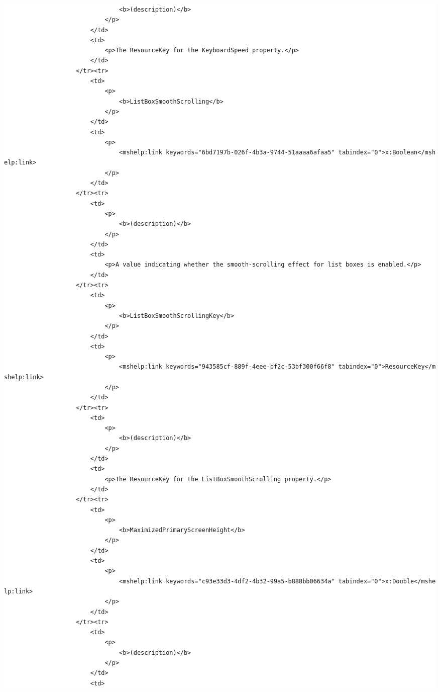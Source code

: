 									<b>(description)</b>
								</p>
							</td>
							<td>
								<p>The ResourceKey for the KeyboardSpeed property.</p>
							</td>
						</tr><tr>
							<td>
								<p>
									<b>ListBoxSmoothScrolling</b>
								</p>
							</td>
							<td>
								<p>
									<mshelp:link keywords="6bd7197b-026f-4b3a-9744-51aaaa6afaa5" tabindex="0">x:Boolean</mshelp:link>
								</p>
							</td>
						</tr><tr>
							<td>
								<p>
									<b>(description)</b>
								</p>
							</td>
							<td>
								<p>A value indicating whether the smooth-scrolling effect for list boxes is enabled.</p>
							</td>
						</tr><tr>
							<td>
								<p>
									<b>ListBoxSmoothScrollingKey</b>
								</p>
							</td>
							<td>
								<p>
									<mshelp:link keywords="943585cf-889f-4eee-bf2c-53bf300f66f8" tabindex="0">ResourceKey</mshelp:link>
								</p>
							</td>
						</tr><tr>
							<td>
								<p>
									<b>(description)</b>
								</p>
							</td>
							<td>
								<p>The ResourceKey for the ListBoxSmoothScrolling property.</p>
							</td>
						</tr><tr>
							<td>
								<p>
									<b>MaximizedPrimaryScreenHeight</b>
								</p>
							</td>
							<td>
								<p>
									<mshelp:link keywords="c93e33d3-4df2-4b32-99a5-b888bb06634a" tabindex="0">x:Double</mshelp:link>
								</p>
							</td>
						</tr><tr>
							<td>
								<p>
									<b>(description)</b>
								</p>
							</td>
							<td>